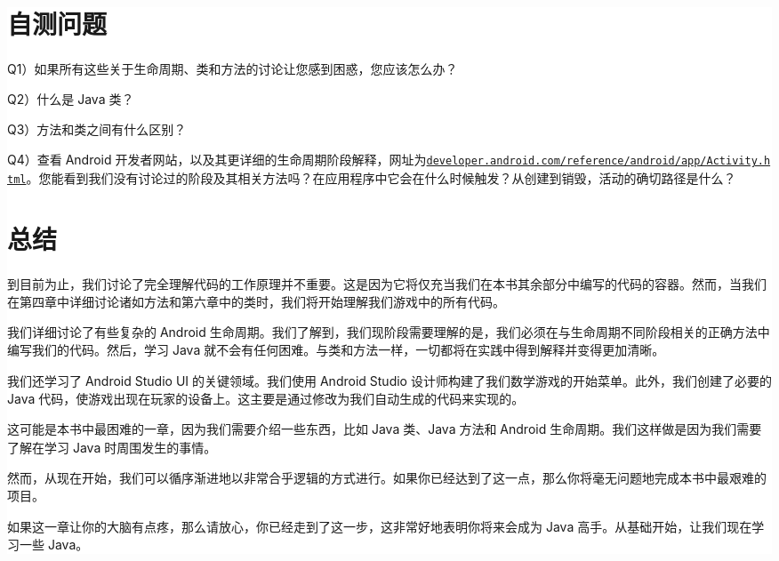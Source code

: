 # 自测问题

Q1）如果所有这些关于生命周期、类和方法的讨论让您感到困惑，您应该怎么办？

Q2）什么是 Java 类？

Q3）方法和类之间有什么区别？

Q4）查看 Android 开发者网站，以及其更详细的生命周期阶段解释，网址为[`developer.android.com/reference/android/app/Activity.html`](http://developer.android.com/reference/android/app/Activity.html)。您能看到我们没有讨论过的阶段及其相关方法吗？在应用程序中它会在什么时候触发？从创建到销毁，活动的确切路径是什么？

# 总结

到目前为止，我们讨论了完全理解代码的工作原理并不重要。这是因为它将仅充当我们在本书其余部分中编写的代码的容器。然而，当我们在第四章中详细讨论诸如方法和第六章中的类时，我们将开始理解我们游戏中的所有代码。

我们详细讨论了有些复杂的 Android 生命周期。我们了解到，我们现阶段需要理解的是，我们必须在与生命周期不同阶段相关的正确方法中编写我们的代码。然后，学习 Java 就不会有任何困难。与类和方法一样，一切都将在实践中得到解释并变得更加清晰。

我们还学习了 Android Studio UI 的关键领域。我们使用 Android Studio 设计师构建了我们数学游戏的开始菜单。此外，我们创建了必要的 Java 代码，使游戏出现在玩家的设备上。这主要是通过修改为我们自动生成的代码来实现的。

这可能是本书中最困难的一章，因为我们需要介绍一些东西，比如 Java 类、Java 方法和 Android 生命周期。我们这样做是因为我们需要了解在学习 Java 时周围发生的事情。

然而，从现在开始，我们可以循序渐进地以非常合乎逻辑的方式进行。如果你已经达到了这一点，那么你将毫无问题地完成本书中最艰难的项目。

如果这一章让你的大脑有点疼，那么请放心，你已经走到了这一步，这非常好地表明你将来会成为 Java 高手。从基础开始，让我们现在学习一些 Java。
